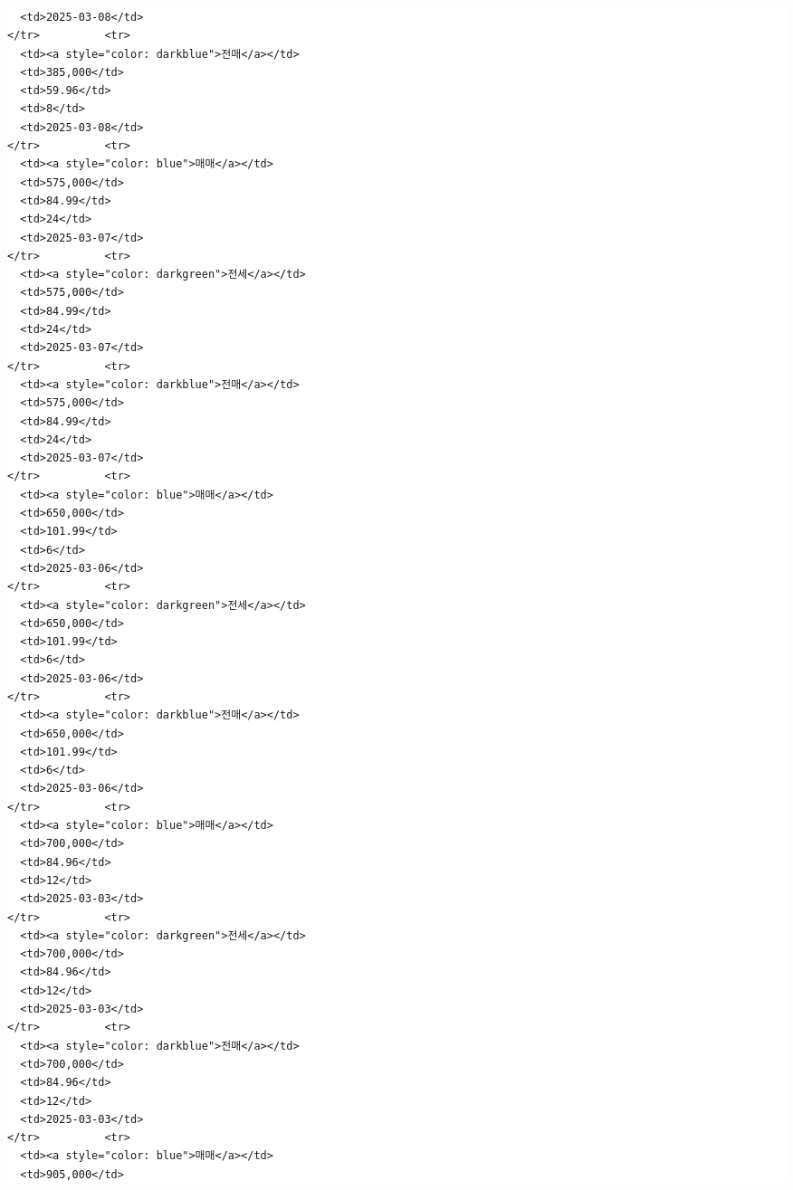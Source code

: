       <td>2025-03-08</td>
    </tr>          <tr>
      <td><a style="color: darkblue">전매</a></td>
      <td>385,000</td>
      <td>59.96</td>
      <td>8</td>
      <td>2025-03-08</td>
    </tr>          <tr>
      <td><a style="color: blue">매매</a></td>
      <td>575,000</td>
      <td>84.99</td>
      <td>24</td>
      <td>2025-03-07</td>
    </tr>          <tr>
      <td><a style="color: darkgreen">전세</a></td>
      <td>575,000</td>
      <td>84.99</td>
      <td>24</td>
      <td>2025-03-07</td>
    </tr>          <tr>
      <td><a style="color: darkblue">전매</a></td>
      <td>575,000</td>
      <td>84.99</td>
      <td>24</td>
      <td>2025-03-07</td>
    </tr>          <tr>
      <td><a style="color: blue">매매</a></td>
      <td>650,000</td>
      <td>101.99</td>
      <td>6</td>
      <td>2025-03-06</td>
    </tr>          <tr>
      <td><a style="color: darkgreen">전세</a></td>
      <td>650,000</td>
      <td>101.99</td>
      <td>6</td>
      <td>2025-03-06</td>
    </tr>          <tr>
      <td><a style="color: darkblue">전매</a></td>
      <td>650,000</td>
      <td>101.99</td>
      <td>6</td>
      <td>2025-03-06</td>
    </tr>          <tr>
      <td><a style="color: blue">매매</a></td>
      <td>700,000</td>
      <td>84.96</td>
      <td>12</td>
      <td>2025-03-03</td>
    </tr>          <tr>
      <td><a style="color: darkgreen">전세</a></td>
      <td>700,000</td>
      <td>84.96</td>
      <td>12</td>
      <td>2025-03-03</td>
    </tr>          <tr>
      <td><a style="color: darkblue">전매</a></td>
      <td>700,000</td>
      <td>84.96</td>
      <td>12</td>
      <td>2025-03-03</td>
    </tr>          <tr>
      <td><a style="color: blue">매매</a></td>
      <td>905,000</td>